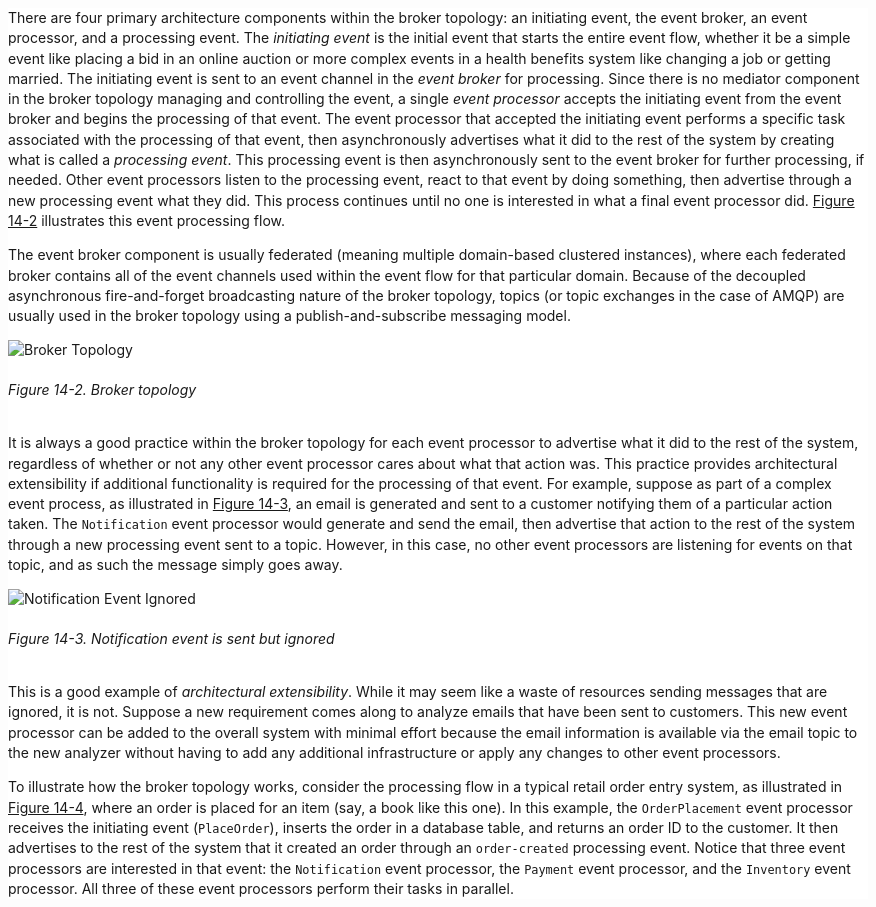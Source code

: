 There are four primary architecture components within the broker topology: an initiating event, the event broker, an event processor, and a processing event. The *initiating event* is the initial event that starts the entire event flow, whether it be a simple event like placing a bid in an online auction or more complex events in a health benefits system like changing a job or getting married. The initiating event is sent to an event channel in the *event broker* for processing. Since there is no mediator component in the broker topology managing and controlling the event, a single *event processor* accepts the initiating event from the event broker and begins the processing of that event. The event processor that accepted the initiating event performs a specific task associated with the processing of that event, then asynchronously advertises what it did to the rest of the system by creating what is called a *processing event*. This processing event is then asynchronously sent to the event broker for further processing, if needed. Other event processors listen to the processing event, react to that event by doing something, then advertise through a new processing event what they did. This process continues until no one is interested in what a final event processor did. [Figure 14-2](https://learning.oreilly.com/library/view/fundamentals-of-software/9781492043447/ch14.html#fig-style-eda-broker) illustrates this event processing flow.

The event broker component is usually federated (meaning multiple domain-based clustered instances), where each federated broker contains all of the event channels used within the event flow for that particular domain. Because of the decoupled asynchronous fire-and-forget broadcasting nature of the broker topology, topics (or topic exchanges in the case of AMQP) are usually used in the broker topology using a publish-and-subscribe messaging model.

![Broker Topology](https://learning.oreilly.com/api/v2/epubs/urn:orm:book:9781492043447/files/assets/fosa_1402.png)

###### Figure 14-2. Broker topology

It is always a good practice within the broker topology for each event processor to advertise what it did to the rest of the system, regardless of whether or not any other event processor cares about what that action was. This practice provides architectural extensibility if additional functionality is required for the processing of that event. For example, suppose as part of a complex event process, as illustrated in [Figure 14-3](https://learning.oreilly.com/library/view/fundamentals-of-software/9781492043447/ch14.html#fig-style-eda-notification), an email is generated and sent to a customer notifying them of a particular action taken. The `Notification` event processor would generate and send the email, then advertise that action to the rest of the system through a new processing event sent to a topic. However, in this case, no other event processors are listening for events on that topic, and as such the message simply goes away.

![Notification Event Ignored](https://learning.oreilly.com/api/v2/epubs/urn:orm:book:9781492043447/files/assets/fosa_1403.png)

###### Figure 14-3. Notification event is sent but ignored

This is a good example of *architectural extensibility*. While it may seem like a waste of resources sending messages that are ignored, it is not. Suppose a new requirement comes along to analyze emails that have been sent to customers. This new event processor can be added to the overall system with minimal effort because the email information is available via the email topic to the new analyzer without having to add any additional infrastructure or apply any changes to other event processors.

To illustrate how the broker topology works, consider the processing flow in a typical retail order entry system, as illustrated in [Figure 14-4](https://learning.oreilly.com/library/view/fundamentals-of-software/9781492043447/ch14.html#fig-style-eda-broker-example), where an order is placed for an item (say, a book like this one). In this example, the `OrderPlacement` event processor receives the initiating event (`PlaceOrder`), inserts the order in a database table, and returns an order ID to the customer. It then advertises to the rest of the system that it created an order through an `order-created` processing event. Notice that three event processors are interested in that event: the `Notification` event processor, the `Payment` event processor, and the `Inventory` event processor. All three of these event processors perform their tasks in parallel.
